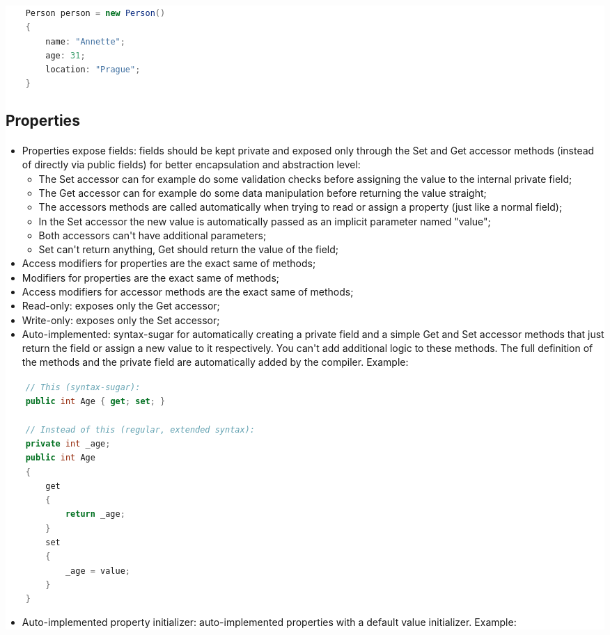 ```cs
    Person person = new Person()
    {
        name: "Annette";
        age: 31;
        location: "Prague";
    }
```

## Properties

-   Properties expose fields: fields should be kept private and exposed only through the Set and Get accessor methods (instead of directly via public fields) for better encapsulation and abstraction level:
    -   The Set accessor can for example do some validation checks before assigning the value to the internal private field;
    -   The Get accessor can for example do some data manipulation before returning the value straight;
    -   The accessors methods are called automatically when trying to read or assign a property (just like a normal field);
    -   In the Set accessor the new value is automatically passed as an implicit parameter named "value";
    -   Both accessors can't have additional parameters;
    -   Set can't return anything, Get should return the value of the field;
-   Access modifiers for properties are the exact same of methods;
-   Modifiers for properties are the exact same of methods;
-   Access modifiers for accessor methods are the exact same of methods;
-   Read-only: exposes only the Get accessor;
-   Write-only: exposes only the Set accessor;
-   Auto-implemented: syntax-sugar for automatically creating a private field and a simple Get and Set accessor methods that just return the field or assign a new value to it respectively. You can't add additional logic to these methods. The full definition of the methods and the private field are automatically added by the compiler. Example:

```cs
    // This (syntax-sugar):
    public int Age { get; set; }

    // Instead of this (regular, extended syntax):
    private int _age;
    public int Age
    {
        get
        {
            return _age;
        }
        set
        {
            _age = value;
        }
    }
```

-   Auto-implemented property initializer: auto-implemented properties with a default value initializer. Example:
